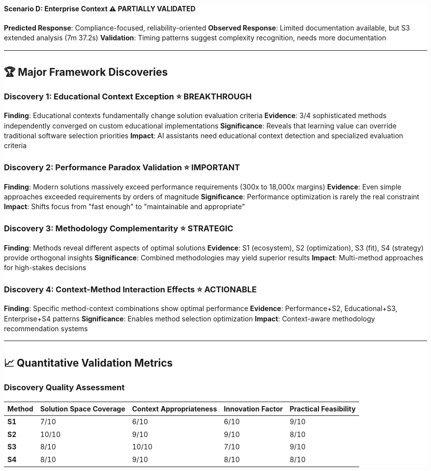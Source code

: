 #### **Scenario D: Enterprise Context ⚠️ PARTIALLY VALIDATED**
**Predicted Response**: Compliance-focused, reliability-oriented
**Observed Response**: Limited documentation available, but S3 extended analysis (7m 37.2s)
**Validation**: Timing patterns suggest complexity recognition, needs more documentation

---

## 🏆 Major Framework Discoveries

### **Discovery 1: Educational Context Exception ⭐ BREAKTHROUGH**
**Finding**: Educational contexts fundamentally change solution evaluation criteria
**Evidence**: 3/4 sophisticated methods independently converged on custom educational implementations
**Significance**: Reveals that learning value can override traditional software selection priorities
**Impact**: AI assistants need educational context detection and specialized evaluation criteria

### **Discovery 2: Performance Paradox Validation ⭐ IMPORTANT**
**Finding**: Modern solutions massively exceed performance requirements (300x to 18,000x margins)
**Evidence**: Even simple approaches exceeded requirements by orders of magnitude
**Significance**: Performance optimization is rarely the real constraint
**Impact**: Shifts focus from "fast enough" to "maintainable and appropriate"

### **Discovery 3: Methodology Complementarity ⭐ STRATEGIC**
**Finding**: Methods reveal different aspects of optimal solutions
**Evidence**: S1 (ecosystem), S2 (optimization), S3 (fit), S4 (strategy) provide orthogonal insights
**Significance**: Combined methodologies may yield superior results
**Impact**: Multi-method approaches for high-stakes decisions

### **Discovery 4: Context-Method Interaction Effects ⭐ ACTIONABLE**
**Finding**: Specific method-context combinations show optimal performance
**Evidence**: Performance+S2, Educational+S3, Enterprise+S4 patterns
**Significance**: Enables method selection optimization
**Impact**: Context-aware methodology recommendation systems

---

## 📈 Quantitative Validation Metrics

### **Discovery Quality Assessment**

| Method | Solution Space Coverage | Context Appropriateness | Innovation Factor | Practical Feasibility |
|--------|-------------------------|-------------------------|-------------------|----------------------|
| **S1** | 7/10 | 6/10 | 6/10 | 9/10 |
| **S2** | 10/10 | 9/10 | 9/10 | 8/10 |
| **S3** | 8/10 | 10/10 | 7/10 | 9/10 |
| **S4** | 8/10 | 9/10 | 8/10 | 8/10 |

